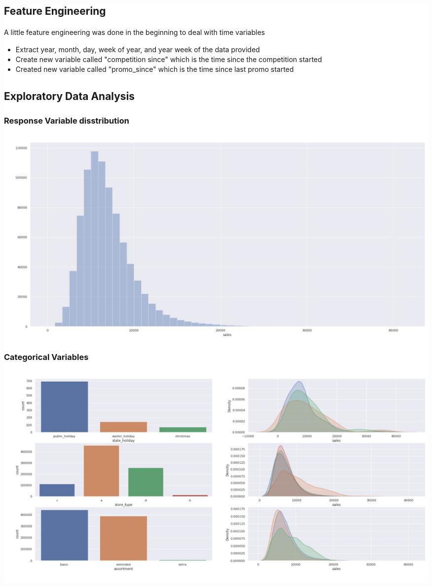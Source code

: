 
## Feature Engineering

A little feature engineering was done in the beginning to deal with time variables


- Extract year, month, day, week of year, and year week of the data provided
- Create new variable called "competition since" which is the time since the competition started
- Created new variable called "promo_since" which is the time since last promo started


## Exploratory Data Analysis

### Response Variable disstribution
<img src="img/histogram.jpeg" alt="drawing" width="100%"/>

### Categorical Variables 
<img src="img/categorical_att.jpeg" alt="drawing" width="100%"/>
